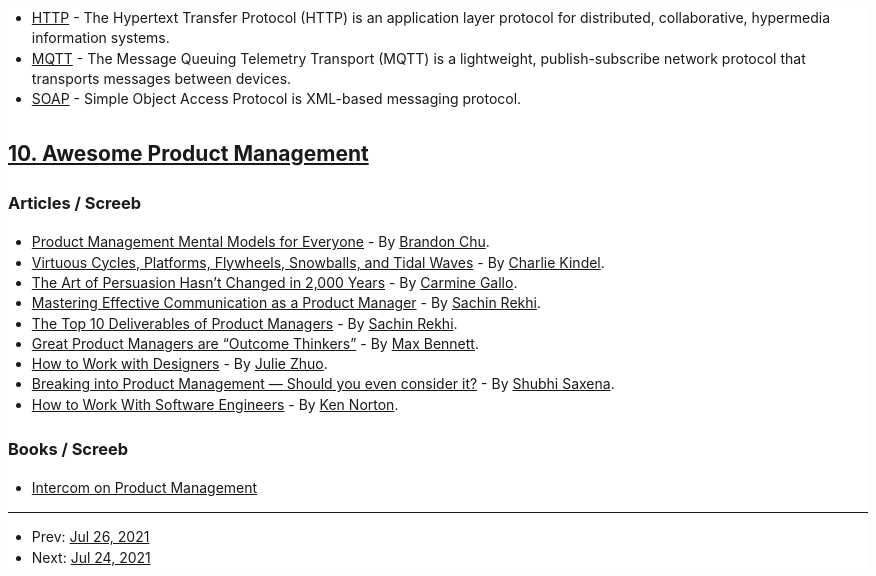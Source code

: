 *   [HTTP](https://en.wikipedia.org/wiki/Hypertext_Transfer_Protocol) - The Hypertext Transfer Protocol (HTTP) is an application layer protocol for distributed, collaborative, hypermedia information systems.
*   [MQTT](https://mqtt.org/mqtt-specification/) - The Message Queuing Telemetry Transport (MQTT) is a lightweight, publish-subscribe network protocol that transports messages between devices.
*   [SOAP](https://www.w3.org/TR/soap/) - Simple Object Access Protocol is XML-based messaging protocol.

## [10. Awesome Product Management](/content/dend/awesome-product-management/README.md)

### Articles / Screeb

*   [Product Management Mental Models for Everyone](https://blackboxofpm.com/product-management-mental-models-for-everyone-31e7828cb50b) - By [Brandon Chu](https://medium.com/@brandonmchu).
*   [Virtuous Cycles, Platforms, Flywheels, Snowballs, and Tidal Waves](https://ceklog.kindel.com/2021/03/30/virtuous-cycles-platforms-flywheels-snowballs-and-tidal-waves/) - By [Charlie Kindel](https://www.linkedin.com/in/ckindel/).
*   [The Art of Persuasion Hasn’t Changed in 2,000 Years](https://hbr.org/2019/07/the-art-of-persuasion-hasnt-changed-in-2000-years) - By [Carmine Gallo](https://hbr.org/search?term=carmine%20gallo).
*   [Mastering Effective Communication as a Product Manager](https://www.sachinrekhi.com/mastering-effective-communication-as-a-product-manager) - By [Sachin Rekhi](https://www.sachinrekhi.com/about).
*   [The Top 10 Deliverables of Product Managers](https://www.sachinrekhi.com/top-10-deliverables-of-product-managers) - By [Sachin Rekhi](https://www.sachinrekhi.com/about).
*   [Great Product Managers are “Outcome Thinkers”](https://medium.com/@max.bennett/great-product-managers-are-outcome-thinkers-66fa5d69cfac) - By [Max Bennett](https://medium.com/@max.bennett).
*   [How to Work with Designers](https://medium.com/the-year-of-the-looking-glass/how-to-work-with-designers-6c975dede146#.e81zu5ql7) - By [Julie Zhuo](https://joulee.medium.com/).
*   [Breaking into Product Management — Should you even consider it?](https://medium.com/@sshubhi/breaking-into-product-management-a-guide-c6fa3bc59449) - By [Shubhi Saxena](https://medium.com/@sshubhi).
*   [How to Work With Software Engineers](https://www.bringthedonuts.com/essays/how-to-work-with-software-engineers.html) - By [Ken Norton](https://www.bringthedonuts.com/).

### Books / Screeb

*   [Intercom on Product Management](https://www.intercom.com/resources/books/intercom-product-management)

---

- Prev: [Jul 26, 2021](/content/2021/07/26/README.md)
- Next: [Jul 24, 2021](/content/2021/07/24/README.md)